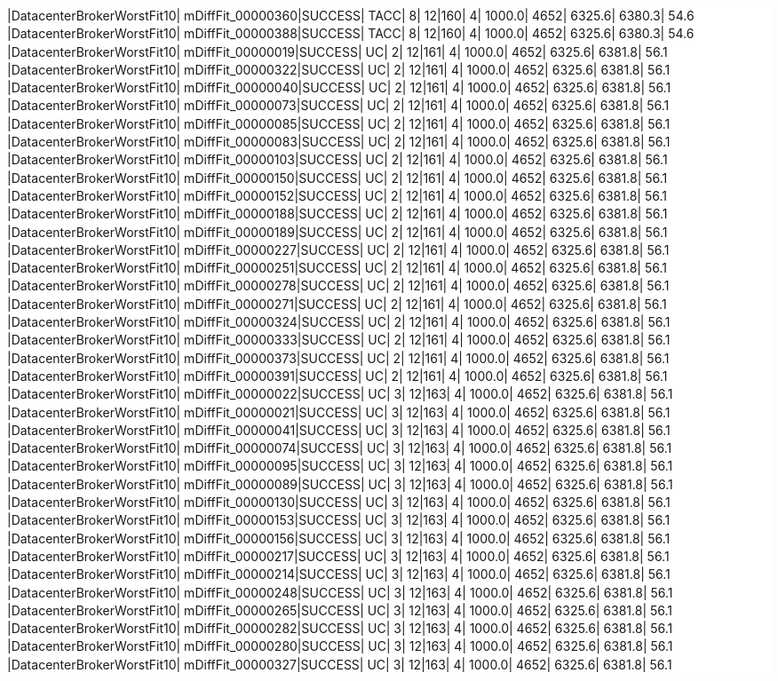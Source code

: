 |DatacenterBrokerWorstFit10|     mDiffFit_00000360|SUCCESS|  TACC|   8|       12|160|        4|    1000.0|       4652|   6325.6|    6380.3|    54.6
|DatacenterBrokerWorstFit10|     mDiffFit_00000388|SUCCESS|  TACC|   8|       12|160|        4|    1000.0|       4652|   6325.6|    6380.3|    54.6
|DatacenterBrokerWorstFit10|     mDiffFit_00000019|SUCCESS|    UC|   2|       12|161|        4|    1000.0|       4652|   6325.6|    6381.8|    56.1
|DatacenterBrokerWorstFit10|     mDiffFit_00000322|SUCCESS|    UC|   2|       12|161|        4|    1000.0|       4652|   6325.6|    6381.8|    56.1
|DatacenterBrokerWorstFit10|     mDiffFit_00000040|SUCCESS|    UC|   2|       12|161|        4|    1000.0|       4652|   6325.6|    6381.8|    56.1
|DatacenterBrokerWorstFit10|     mDiffFit_00000073|SUCCESS|    UC|   2|       12|161|        4|    1000.0|       4652|   6325.6|    6381.8|    56.1
|DatacenterBrokerWorstFit10|     mDiffFit_00000085|SUCCESS|    UC|   2|       12|161|        4|    1000.0|       4652|   6325.6|    6381.8|    56.1
|DatacenterBrokerWorstFit10|     mDiffFit_00000083|SUCCESS|    UC|   2|       12|161|        4|    1000.0|       4652|   6325.6|    6381.8|    56.1
|DatacenterBrokerWorstFit10|     mDiffFit_00000103|SUCCESS|    UC|   2|       12|161|        4|    1000.0|       4652|   6325.6|    6381.8|    56.1
|DatacenterBrokerWorstFit10|     mDiffFit_00000150|SUCCESS|    UC|   2|       12|161|        4|    1000.0|       4652|   6325.6|    6381.8|    56.1
|DatacenterBrokerWorstFit10|     mDiffFit_00000152|SUCCESS|    UC|   2|       12|161|        4|    1000.0|       4652|   6325.6|    6381.8|    56.1
|DatacenterBrokerWorstFit10|     mDiffFit_00000188|SUCCESS|    UC|   2|       12|161|        4|    1000.0|       4652|   6325.6|    6381.8|    56.1
|DatacenterBrokerWorstFit10|     mDiffFit_00000189|SUCCESS|    UC|   2|       12|161|        4|    1000.0|       4652|   6325.6|    6381.8|    56.1
|DatacenterBrokerWorstFit10|     mDiffFit_00000227|SUCCESS|    UC|   2|       12|161|        4|    1000.0|       4652|   6325.6|    6381.8|    56.1
|DatacenterBrokerWorstFit10|     mDiffFit_00000251|SUCCESS|    UC|   2|       12|161|        4|    1000.0|       4652|   6325.6|    6381.8|    56.1
|DatacenterBrokerWorstFit10|     mDiffFit_00000278|SUCCESS|    UC|   2|       12|161|        4|    1000.0|       4652|   6325.6|    6381.8|    56.1
|DatacenterBrokerWorstFit10|     mDiffFit_00000271|SUCCESS|    UC|   2|       12|161|        4|    1000.0|       4652|   6325.6|    6381.8|    56.1
|DatacenterBrokerWorstFit10|     mDiffFit_00000324|SUCCESS|    UC|   2|       12|161|        4|    1000.0|       4652|   6325.6|    6381.8|    56.1
|DatacenterBrokerWorstFit10|     mDiffFit_00000333|SUCCESS|    UC|   2|       12|161|        4|    1000.0|       4652|   6325.6|    6381.8|    56.1
|DatacenterBrokerWorstFit10|     mDiffFit_00000373|SUCCESS|    UC|   2|       12|161|        4|    1000.0|       4652|   6325.6|    6381.8|    56.1
|DatacenterBrokerWorstFit10|     mDiffFit_00000391|SUCCESS|    UC|   2|       12|161|        4|    1000.0|       4652|   6325.6|    6381.8|    56.1
|DatacenterBrokerWorstFit10|     mDiffFit_00000022|SUCCESS|    UC|   3|       12|163|        4|    1000.0|       4652|   6325.6|    6381.8|    56.1
|DatacenterBrokerWorstFit10|     mDiffFit_00000021|SUCCESS|    UC|   3|       12|163|        4|    1000.0|       4652|   6325.6|    6381.8|    56.1
|DatacenterBrokerWorstFit10|     mDiffFit_00000041|SUCCESS|    UC|   3|       12|163|        4|    1000.0|       4652|   6325.6|    6381.8|    56.1
|DatacenterBrokerWorstFit10|     mDiffFit_00000074|SUCCESS|    UC|   3|       12|163|        4|    1000.0|       4652|   6325.6|    6381.8|    56.1
|DatacenterBrokerWorstFit10|     mDiffFit_00000095|SUCCESS|    UC|   3|       12|163|        4|    1000.0|       4652|   6325.6|    6381.8|    56.1
|DatacenterBrokerWorstFit10|     mDiffFit_00000089|SUCCESS|    UC|   3|       12|163|        4|    1000.0|       4652|   6325.6|    6381.8|    56.1
|DatacenterBrokerWorstFit10|     mDiffFit_00000130|SUCCESS|    UC|   3|       12|163|        4|    1000.0|       4652|   6325.6|    6381.8|    56.1
|DatacenterBrokerWorstFit10|     mDiffFit_00000153|SUCCESS|    UC|   3|       12|163|        4|    1000.0|       4652|   6325.6|    6381.8|    56.1
|DatacenterBrokerWorstFit10|     mDiffFit_00000156|SUCCESS|    UC|   3|       12|163|        4|    1000.0|       4652|   6325.6|    6381.8|    56.1
|DatacenterBrokerWorstFit10|     mDiffFit_00000217|SUCCESS|    UC|   3|       12|163|        4|    1000.0|       4652|   6325.6|    6381.8|    56.1
|DatacenterBrokerWorstFit10|     mDiffFit_00000214|SUCCESS|    UC|   3|       12|163|        4|    1000.0|       4652|   6325.6|    6381.8|    56.1
|DatacenterBrokerWorstFit10|     mDiffFit_00000248|SUCCESS|    UC|   3|       12|163|        4|    1000.0|       4652|   6325.6|    6381.8|    56.1
|DatacenterBrokerWorstFit10|     mDiffFit_00000265|SUCCESS|    UC|   3|       12|163|        4|    1000.0|       4652|   6325.6|    6381.8|    56.1
|DatacenterBrokerWorstFit10|     mDiffFit_00000282|SUCCESS|    UC|   3|       12|163|        4|    1000.0|       4652|   6325.6|    6381.8|    56.1
|DatacenterBrokerWorstFit10|     mDiffFit_00000280|SUCCESS|    UC|   3|       12|163|        4|    1000.0|       4652|   6325.6|    6381.8|    56.1
|DatacenterBrokerWorstFit10|     mDiffFit_00000327|SUCCESS|    UC|   3|       12|163|        4|    1000.0|       4652|   6325.6|    6381.8|    56.1